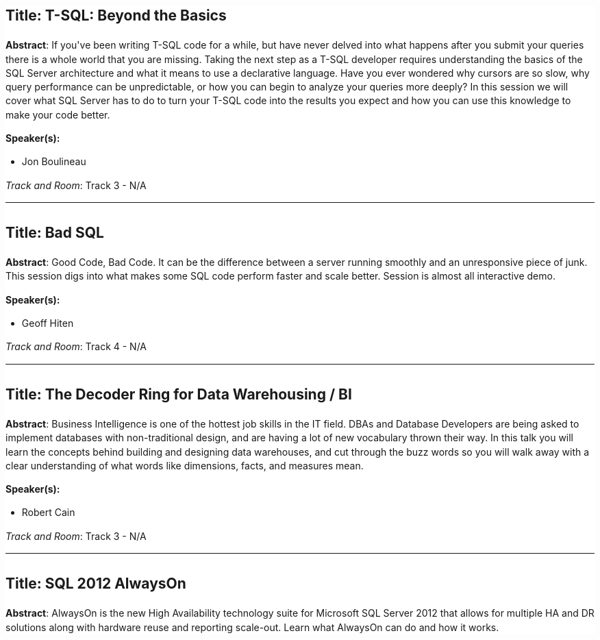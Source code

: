 ## Title: T-SQL: Beyond the Basics
 
**Abstract**:
If you've been writing T-SQL code for a while, but have never delved into what happens after you submit your queries there is a whole world that you are missing. Taking the next step as a T-SQL developer requires understanding the basics of the SQL Server architecture and what it means to use a declarative language.  Have you ever wondered why cursors are so slow, why query performance can be unpredictable, or how you can begin to analyze your queries more deeply?  In this session we will cover what SQL Server has to do to turn your T-SQL code into the results you expect and how you can use this knowledge to make your code better.
 
**Speaker(s):**
- Jon Boulineau
 
*Track and Room*: Track 3 - N/A
 
----------------------------------------------------------------------------------- 
 
 
## Title: Bad SQL
 
**Abstract**:
Good Code, Bad Code.  It can be the difference between a server running smoothly and an unresponsive piece of junk.  This session digs into what makes some SQL code perform faster and scale better.  Session is almost all interactive demo.
 
**Speaker(s):**
- Geoff Hiten
 
*Track and Room*: Track 4 - N/A
 
----------------------------------------------------------------------------------- 
 
 
## Title: The Decoder Ring for Data Warehousing / BI
 
**Abstract**:
Business Intelligence is one of the hottest job skills in the IT field. DBAs and Database Developers are being asked to implement databases with non-traditional design, and are having a lot of new vocabulary thrown their way. In this talk you will learn the concepts behind building and designing data warehouses, and cut through the buzz words so you will walk away with a clear understanding of what words like dimensions, facts, and measures mean. 
 
**Speaker(s):**
- Robert Cain
 
*Track and Room*: Track 3 - N/A
 
----------------------------------------------------------------------------------- 
 
 
## Title: SQL 2012 AlwaysOn
 
**Abstract**:
AlwaysOn is the new High Availability technology suite for Microsoft SQL Server 2012 that allows for multiple HA and DR solutions along with hardware reuse and reporting scale-out.  Learn what AlwaysOn can do and how it works.
 